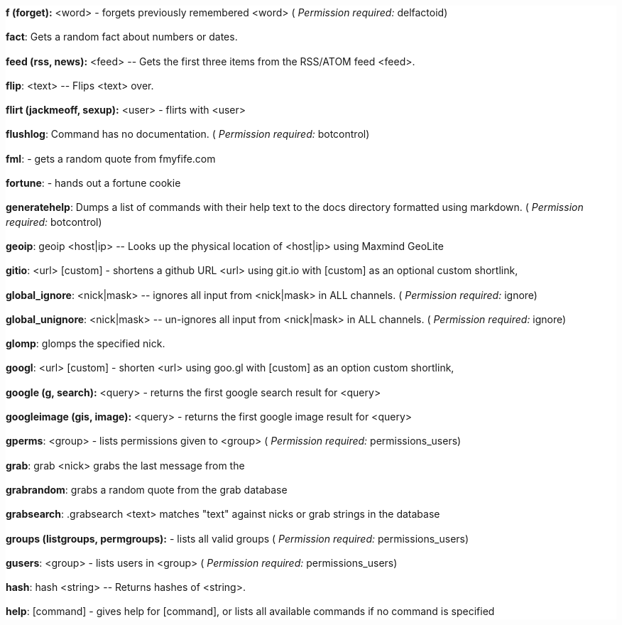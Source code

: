 **f (forget):** &lt;word&gt; - forgets previously remembered &lt;word&gt; ( *Permission required:* delfactoid)

**fact**: Gets a random fact about numbers or dates.

**feed (rss, news):** &lt;feed&gt; -- Gets the first three items from the RSS/ATOM feed &lt;feed&gt;.

**flip**: &lt;text&gt; -- Flips &lt;text&gt; over.

**flirt (jackmeoff, sexup):** &lt;user&gt; - flirts with &lt;user&gt;

**flushlog**: Command has no documentation. ( *Permission required:* botcontrol)

**fml**: - gets a random quote from fmyfife.com

**fortune**: - hands out a fortune cookie

**generatehelp**: Dumps a list of commands with their help text to the docs directory formatted using markdown. ( *Permission required:* botcontrol)

**geoip**:  geoip &lt;host|ip&gt; -- Looks up the physical location of &lt;host|ip&gt; using Maxmind GeoLite 

**gitio**: &lt;url&gt; [custom] - shortens a github URL &lt;url&gt; using git.io with [custom] as an optional custom shortlink,

**global_ignore**: &lt;nick|mask&gt; -- ignores all input from &lt;nick|mask&gt; in ALL channels. ( *Permission required:* ignore)

**global_unignore**: &lt;nick|mask&gt; -- un-ignores all input from &lt;nick|mask&gt; in ALL channels. ( *Permission required:* ignore)

**glomp**: glomps the specified nick.

**googl**: &lt;url&gt; [custom] - shorten &lt;url&gt; using goo.gl with [custom] as an option custom shortlink,

**google (g, search):** &lt;query&gt; - returns the first google search result for &lt;query&gt;

**googleimage (gis, image):** &lt;query&gt; - returns the first google image result for &lt;query&gt;

**gperms**: &lt;group&gt; - lists permissions given to &lt;group&gt; ( *Permission required:* permissions_users)

**grab**: grab &lt;nick&gt; grabs the last message from the

**grabrandom**: grabs a random quote from the grab database

**grabsearch**: .grabsearch &lt;text&gt; matches "text" against nicks or grab strings in the database

**groups (listgroups, permgroups):** - lists all valid groups ( *Permission required:* permissions_users)

**gusers**: &lt;group&gt; - lists users in &lt;group&gt; ( *Permission required:* permissions_users)

**hash**: hash &lt;string&gt; -- Returns hashes of &lt;string&gt;.

**help**: [command] - gives help for [command], or lists all available commands if no command is specified
